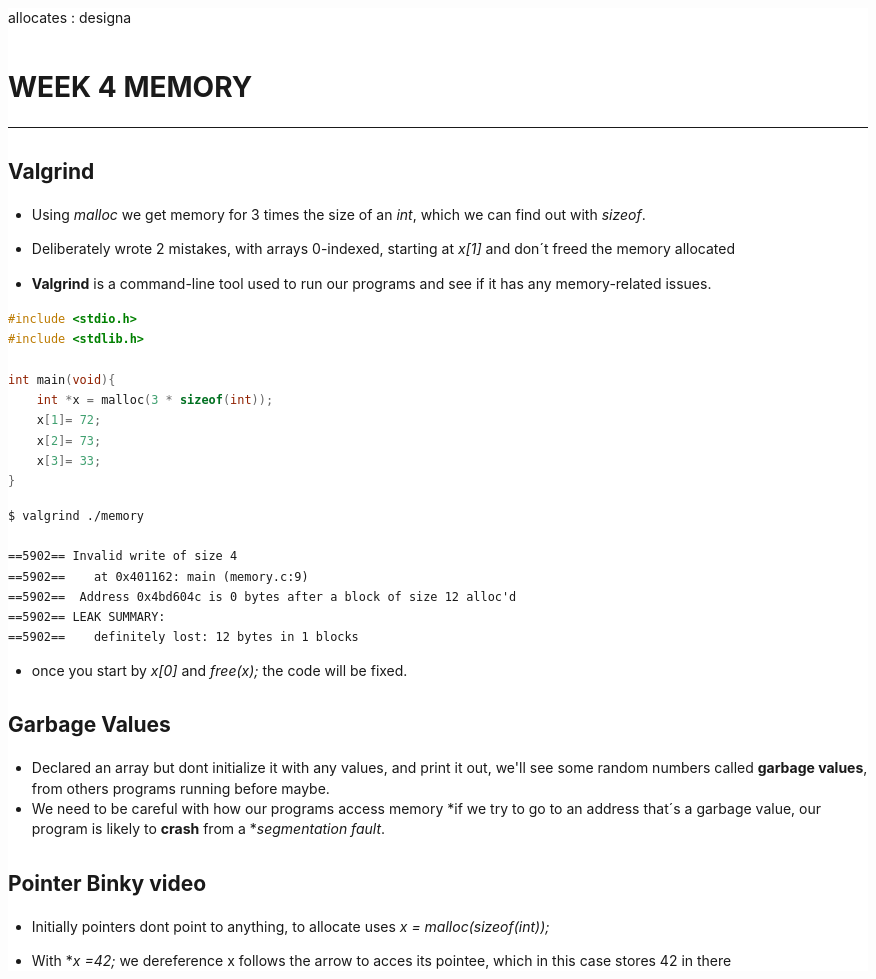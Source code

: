 allocates : designa

# WEEK 4 MEMORY
-----

## Valgrind
* Using *malloc* we get memory for 3 times the size of an *int*, which we can find out with *sizeof*.

* Deliberately wrote 2 mistakes, with arrays 0-indexed, starting at *x[1]* and don´t freed the memory allocated

* **Valgrind** is a command-line tool used to run our programs and see if it has any memory-related issues.

```c
#include <stdio.h>
#include <stdlib.h>

int main(void){
    int *x = malloc(3 * sizeof(int));
    x[1]= 72;
    x[2]= 73;
    x[3]= 33;
}
```

```terminal
$ valgrind ./memory

==5902== Invalid write of size 4
==5902==    at 0x401162: main (memory.c:9)
==5902==  Address 0x4bd604c is 0 bytes after a block of size 12 alloc'd
==5902== LEAK SUMMARY:
==5902==    definitely lost: 12 bytes in 1 blocks
```
* once you start by *x[0]* and *free(x);* the code will be fixed.


## Garbage Values
* Declared an array but dont initialize it with any values, and print it out, we'll see some random numbers called **garbage values**, from others programs running before maybe.
* We need to be careful with how our programs access memory
*if we try to go to an address that´s a garbage value, our program is likely to **crash** from a **segmentation fault*.

## Pointer Binky video
* Initially pointers dont point to anything, to allocate uses *x = malloc(sizeof(int));*

* With **x =42;* we dereference x follows the arrow to acces its pointee, which in this case stores 42 in there 
    